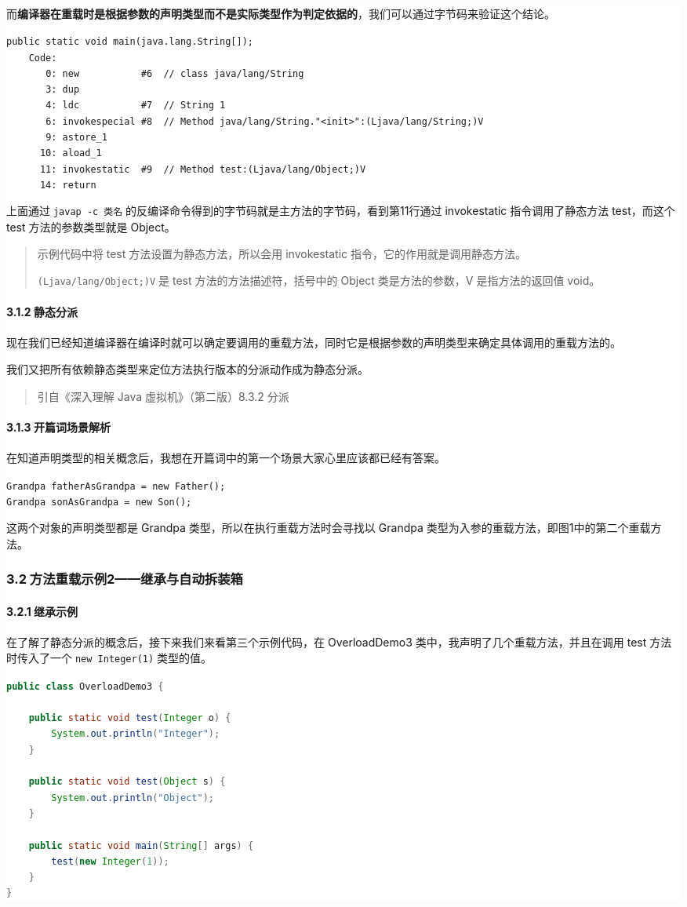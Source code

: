 
而**编译器在重载时是根据参数的声明类型而不是实际类型作为判定依据的**，我们可以通过字节码来验证这个结论。


```text
public static void main(java.lang.String[]);
    Code:
       0: new           #6  // class java/lang/String
       3: dup
       4: ldc           #7  // String 1
       6: invokespecial #8  // Method java/lang/String."<init>":(Ljava/lang/String;)V
       9: astore_1
      10: aload_1
      11: invokestatic  #9  // Method test:(Ljava/lang/Object;)V
      14: return
```


上面通过 `javap -c 类名` 的反编译命令得到的字节码就是主方法的字节码，看到第11行通过 invokestatic 指令调用了静态方法 test，而这个 test 方法的参数类型就是 Object。


> 示例代码中将 test 方法设置为静态方法，所以会用 invokestatic 指令，它的作用就是调用静态方法。
>
> `(Ljava/lang/Object;)V` 是 test 方法的方法描述符，括号中的 Object 类是方法的参数，V 是指方法的返回值 void。

#### 3.1.2 静态分派


现在我们已经知道编译器在编译时就可以确定要调用的重载方法，同时它是根据参数的声明类型来确定具体调用的重载方法的。


我们又把所有依赖静态类型来定位方法执行版本的分派动作成为静态分派。


> 引自《深入理解 Java 虚拟机》（第二版）8.3.2 分派

#### 3.1.3 开篇词场景解析

在知道声明类型的相关概念后，我想在开篇词中的第一个场景大家心里应该都已经有答案。

```text
Grandpa fatherAsGrandpa = new Father();
Grandpa sonAsGrandpa = new Son();
```

这两个对象的声明类型都是 Grandpa 类型，所以在执行重载方法时会寻找以 Grandpa 类型为入参的重载方法，即图1中的第二个重载方法。



### 3.2 方法重载示例2——继承与自动拆装箱

#### 3.2.1 继承示例

在了解了静态分派的概念后，接下来我们来看第三个示例代码，在 OverloadDemo3 类中，我声明了几个重载方法，并且在调用 test 方法时传入了一个 `new Integer(1)` 类型的值。

```java
public class OverloadDemo3 {
  
    public static void test(Integer o) {
        System.out.println("Integer");
    }

    public static void test(Object s) {
        System.out.println("Object");
    }

    public static void main(String[] args) {
        test(new Integer(1));
    }
}
```
